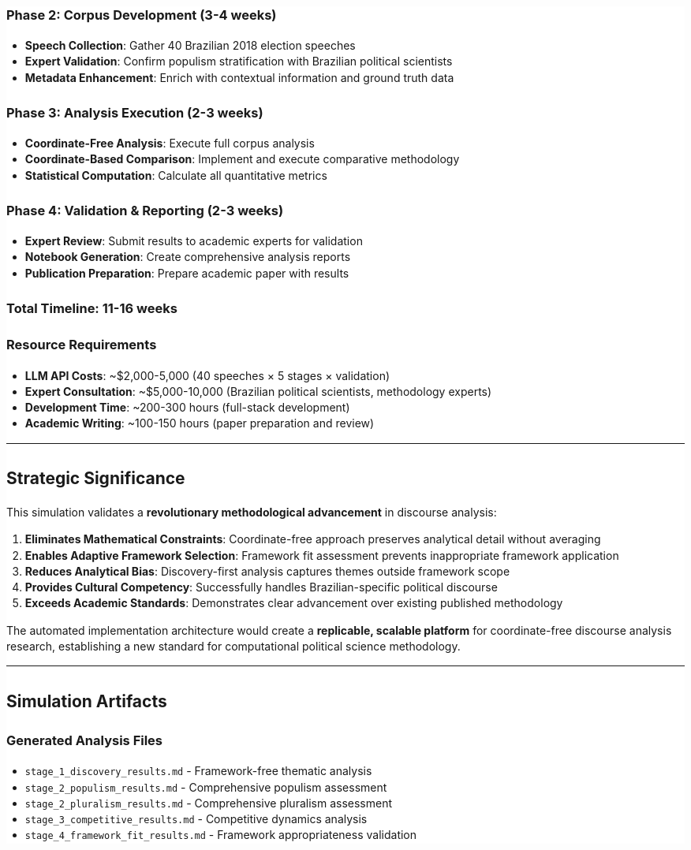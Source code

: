 ### **Phase 2: Corpus Development (3-4 weeks)**
- **Speech Collection**: Gather 40 Brazilian 2018 election speeches
- **Expert Validation**: Confirm populism stratification with Brazilian political scientists
- **Metadata Enhancement**: Enrich with contextual information and ground truth data

### **Phase 3: Analysis Execution (2-3 weeks)**
- **Coordinate-Free Analysis**: Execute full corpus analysis
- **Coordinate-Based Comparison**: Implement and execute comparative methodology
- **Statistical Computation**: Calculate all quantitative metrics

### **Phase 4: Validation & Reporting (2-3 weeks)**
- **Expert Review**: Submit results to academic experts for validation
- **Notebook Generation**: Create comprehensive analysis reports
- **Publication Preparation**: Prepare academic paper with results

### **Total Timeline: 11-16 weeks**

### **Resource Requirements**
- **LLM API Costs**: ~$2,000-5,000 (40 speeches × 5 stages × validation)
- **Expert Consultation**: ~$5,000-10,000 (Brazilian political scientists, methodology experts)
- **Development Time**: ~200-300 hours (full-stack development)
- **Academic Writing**: ~100-150 hours (paper preparation and review)

---

## Strategic Significance

This simulation validates a **revolutionary methodological advancement** in discourse analysis:

1. **Eliminates Mathematical Constraints**: Coordinate-free approach preserves analytical detail without averaging
2. **Enables Adaptive Framework Selection**: Framework fit assessment prevents inappropriate framework application
3. **Reduces Analytical Bias**: Discovery-first analysis captures themes outside framework scope
4. **Provides Cultural Competency**: Successfully handles Brazilian-specific political discourse
5. **Exceeds Academic Standards**: Demonstrates clear advancement over existing published methodology

The automated implementation architecture would create a **replicable, scalable platform** for coordinate-free discourse analysis research, establishing a new standard for computational political science methodology.

---

## Simulation Artifacts

### **Generated Analysis Files**
- `stage_1_discovery_results.md` - Framework-free thematic analysis
- `stage_2_populism_results.md` - Comprehensive populism assessment
- `stage_2_pluralism_results.md` - Comprehensive pluralism assessment
- `stage_3_competitive_results.md` - Competitive dynamics analysis
- `stage_4_framework_fit_results.md` - Framework appropriateness validation
